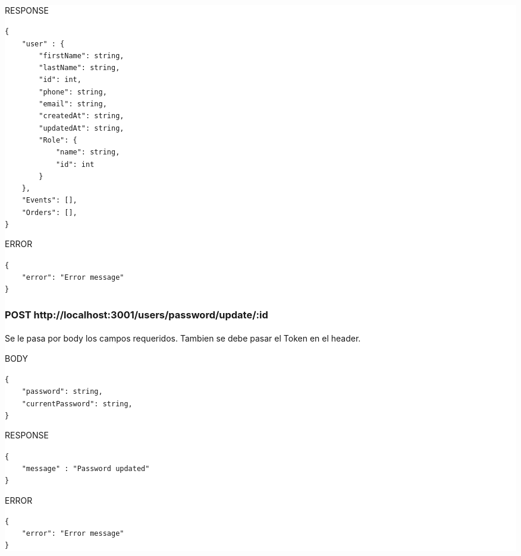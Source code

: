 RESPONSE

```
{
	"user" : {
		"firstName": string,
		"lastName": string,
		"id": int,
		"phone": string,
		"email": string,
		"createdAt": string,
		"updatedAt": string,
		"Role": {
			"name": string,
			"id": int
		}
	},
	"Events": [],
	"Orders": [],
}
```

ERROR

```
{
	"error": "Error message"
}
```

### POST http://localhost:3001/users/password/update/:id

Se le pasa por body los campos requeridos. Tambien se debe pasar el Token en el header.

BODY

```
{
	"password": string,
	"currentPassword": string,
}
```

RESPONSE

```
{
	"message" : "Password updated"
}
```

ERROR

```
{
	"error": "Error message"
}
```
